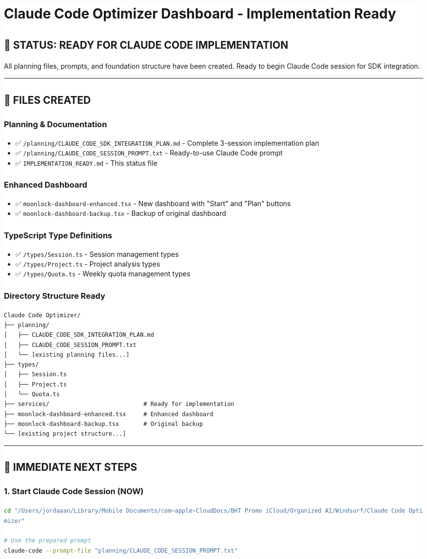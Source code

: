 # Claude Code Optimizer Dashboard - Implementation Ready

## 🎯 STATUS: READY FOR CLAUDE CODE IMPLEMENTATION

All planning files, prompts, and foundation structure have been created. Ready to begin Claude Code session for SDK integration.

---

## 📁 FILES CREATED

### **Planning & Documentation**
- ✅ `/planning/CLAUDE_CODE_SDK_INTEGRATION_PLAN.md` - Complete 3-session implementation plan
- ✅ `/planning/CLAUDE_CODE_SESSION_PROMPT.txt` - Ready-to-use Claude Code prompt
- ✅ `IMPLEMENTATION_READY.md` - This status file

### **Enhanced Dashboard**
- ✅ `moonlock-dashboard-enhanced.tsx` - New dashboard with "Start" and "Plan" buttons
- ✅ `moonlock-dashboard-backup.tsx` - Backup of original dashboard

### **TypeScript Type Definitions**
- ✅ `/types/Session.ts` - Session management types
- ✅ `/types/Project.ts` - Project analysis types  
- ✅ `/types/Quota.ts` - Weekly quota management types

### **Directory Structure Ready**
```
Claude Code Optimizer/
├── planning/
│   ├── CLAUDE_CODE_SDK_INTEGRATION_PLAN.md
│   ├── CLAUDE_CODE_SESSION_PROMPT.txt
│   └── [existing planning files...]
├── types/
│   ├── Session.ts
│   ├── Project.ts
│   └── Quota.ts
├── services/                           # Ready for implementation
├── moonlock-dashboard-enhanced.tsx     # Enhanced dashboard
├── moonlock-dashboard-backup.tsx       # Original backup
└── [existing project structure...]
```

---

## 🚀 IMMEDIATE NEXT STEPS

### **1. Start Claude Code Session (NOW)**
```bash
cd "/Users/jordaaan/Library/Mobile Documents/com~apple~CloudDocs/BHT Promo iCloud/Organized AI/Windsurf/Claude Code Optimizer"

# Use the prepared prompt
claude-code --prompt-file "planning/CLAUDE_CODE_SESSION_PROMPT.txt"
```
